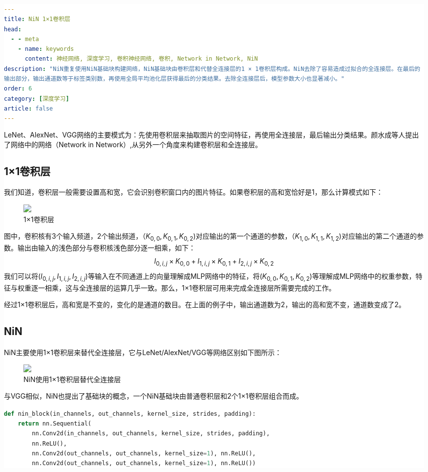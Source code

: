 ```yaml
---
title: NiN 1×1卷积层
head:
  - - meta
    - name: keywords
      content: 神经网络, 深度学习, 卷积神经网络, 卷积, Network in Network, NiN
description: "NiN重复使用NiN基础块构建网络，NiN基础块由卷积层和代替全连接层的1 × 1卷积层构成。NiN去除了容易造成过拟合的全连接层。在最后的输出部分，输出通道数等于标签类别数，再使用全局平均池化层获得最后的分类结果。去除全连接层后，模型参数大小也显著减小。"
order: 6
category: [深度学习]
article: false
---
```



LeNet、AlexNet、VGG网络的主要模式为：先使用卷积层来抽取图片的空间特征，再使用全连接层，最后输出分类结果。颜水成等人提出了网络中的网络（Network in Network）,从另外一个角度来构建卷积层和全连接层。

## 1×1卷积层

我们知道，卷积层一般需要设置高和宽，它会识别卷积窗口内的图片特征。如果卷积层的高和宽恰好是1，那么计算模式如下：

<figure>
  <img src="http://aixingqiu-1258949597.cos.ap-beijing.myqcloud.com/2020-12-15-022434.png"  width="80%" />
	<figcaption>1×1卷积层</figcaption>
</figure>

图中，卷积核有3个输入频道，2个输出频道，$（K_{0,0}, K_{0,1}, K_{0,2})$对应输出的第一个通道的参数，$（K_{1,0}, K_{1,1}, K_{1,2})$对应输出的第二个通道的参数。输出由输入的浅色部分与卷积核浅色部分逐一相乘，如下：
$$
I_{0, i, j} \times K_{0, 0} + I_{1, i, j} \times K_{0, 1} + I_{2, i, j} \times K_{0, 2}
$$
我们可以将$(I_{0, i, j}, I_{1, i, j}, I_{2, i, j})$等输入在不同通道上的向量理解成MLP网络中的特征，将$(K_{0, 0}, K_{0, 1}, K_{0, 2})$等理解成MLP网络中的权重参数，特征与权重逐一相乘，这与全连接层的运算几乎一致。那么，1×1卷积层可用来完成全连接层所需要完成的工作。

经过1×1卷积层后，高和宽是不变的，变化的是通道的数目。在上面的例子中，输出通道数为2，输出的高和宽不变，通道数变成了2。

## NiN

NiN主要使用1×1卷积层来替代全连接层，它与LeNet/AlexNet/VGG等网络区别如下图所示：

<figure>
  <img src="http://aixingqiu-1258949597.cos.ap-beijing.myqcloud.com/2020-12-15-022440.png"  width="60%" />
	<figcaption>NiN使用1×1卷积层替代全连接层</figcaption>
</figure>

与VGG相似，NiN也提出了基础块的概念，一个NiN基础块由普通卷积层和2个1×1卷积层组合而成。

```python
def nin_block(in_channels, out_channels, kernel_size, strides, padding):
    return nn.Sequential(
        nn.Conv2d(in_channels, out_channels, kernel_size, strides, padding),
        nn.ReLU(),
        nn.Conv2d(out_channels, out_channels, kernel_size=1), nn.ReLU(),
        nn.Conv2d(out_channels, out_channels, kernel_size=1), nn.ReLU())
```
